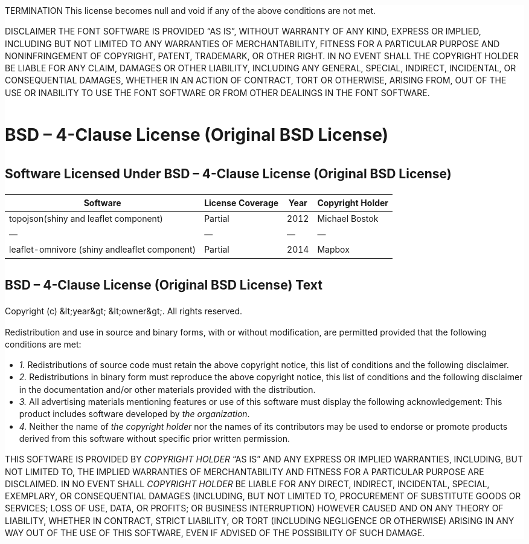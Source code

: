 TERMINATION This license becomes null and void if any of the above
conditions are not met.

DISCLAIMER THE FONT SOFTWARE IS PROVIDED “AS IS”, WITHOUT WARRANTY OF
ANY KIND, EXPRESS OR IMPLIED, INCLUDING BUT NOT LIMITED TO ANY
WARRANTIES OF MERCHANTABILITY, FITNESS FOR A PARTICULAR PURPOSE AND
NONINFRINGEMENT OF COPYRIGHT, PATENT, TRADEMARK, OR OTHER RIGHT. IN NO
EVENT SHALL THE COPYRIGHT HOLDER BE LIABLE FOR ANY CLAIM, DAMAGES OR
OTHER LIABILITY, INCLUDING ANY GENERAL, SPECIAL, INDIRECT, INCIDENTAL,
OR CONSEQUENTIAL DAMAGES, WHETHER IN AN ACTION OF CONTRACT, TORT OR
OTHERWISE, ARISING FROM, OUT OF THE USE OR INABILITY TO USE THE FONT
SOFTWARE OR FROM OTHER DEALINGS IN THE FONT SOFTWARE.

# BSD – 4-Clause License (Original BSD License)

## Software Licensed Under BSD – 4-Clause License (Original BSD License)

| **Software**                                  | **License Coverage** | **Year** | **Copyright Holder** |
| --------------------------------------------- | -------------------- | -------- | -------------------- |
| topojson(shiny and leaflet component)         | Partial              | 2012     | Michael Bostok       |
| —                                             | —                    | —        | —                    |
| leaflet-omnivore (shiny andleaflet component) | Partial              | 2014     | Mapbox               |

## BSD – 4-Clause License (Original BSD License) Text

Copyright (c) \&lt;year\&gt; \&lt;owner\&gt;. All rights reserved.

Redistribution and use in source and binary forms, with or without
modification, are permitted provided that the following conditions are
met:

  - *1.* Redistributions of source code must retain the above copyright
    notice, this list of conditions and the following disclaimer.
  - *2.* Redistributions in binary form must reproduce the above
    copyright notice, this list of conditions and the following
    disclaimer in the documentation and/or other materials provided with
    the distribution.
  - *3.* All advertising materials mentioning features or use of this
    software must display the following acknowledgement: This product
    includes software developed by *the organization*.
  - *4.* Neither the name of *the copyright holder* nor the names of its
    contributors may be used to endorse or promote products derived from
    this software without specific prior written permission.

THIS SOFTWARE IS PROVIDED BY *COPYRIGHT HOLDER* “AS IS” AND ANY EXPRESS
OR IMPLIED WARRANTIES, INCLUDING, BUT NOT LIMITED TO, THE IMPLIED
WARRANTIES OF MERCHANTABILITY AND FITNESS FOR A PARTICULAR PURPOSE ARE
DISCLAIMED. IN NO EVENT SHALL *COPYRIGHT HOLDER* BE LIABLE FOR ANY
DIRECT, INDIRECT, INCIDENTAL, SPECIAL, EXEMPLARY, OR CONSEQUENTIAL
DAMAGES (INCLUDING, BUT NOT LIMITED TO, PROCUREMENT OF SUBSTITUTE GOODS
OR SERVICES; LOSS OF USE, DATA, OR PROFITS; OR BUSINESS INTERRUPTION)
HOWEVER CAUSED AND ON ANY THEORY OF LIABILITY, WHETHER IN CONTRACT,
STRICT LIABILITY, OR TORT (INCLUDING NEGLIGENCE OR OTHERWISE) ARISING IN
ANY WAY OUT OF THE USE OF THIS SOFTWARE, EVEN IF ADVISED OF THE
POSSIBILITY OF SUCH DAMAGE.
